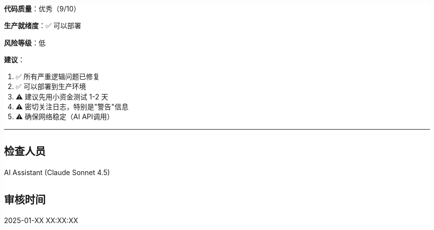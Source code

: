 **代码质量**：优秀（9/10）

**生产就绪度**：✅ 可以部署

**风险等级**：低

**建议**：
1. ✅ 所有严重逻辑问题已修复
2. ✅ 可以部署到生产环境
3. ⚠️ 建议先用小资金测试 1-2 天
4. ⚠️ 密切关注日志，特别是"警告"信息
5. ⚠️ 确保网络稳定（AI API调用）

---

## 检查人员
AI Assistant (Claude Sonnet 4.5)

## 审核时间
2025-01-XX XX:XX:XX

